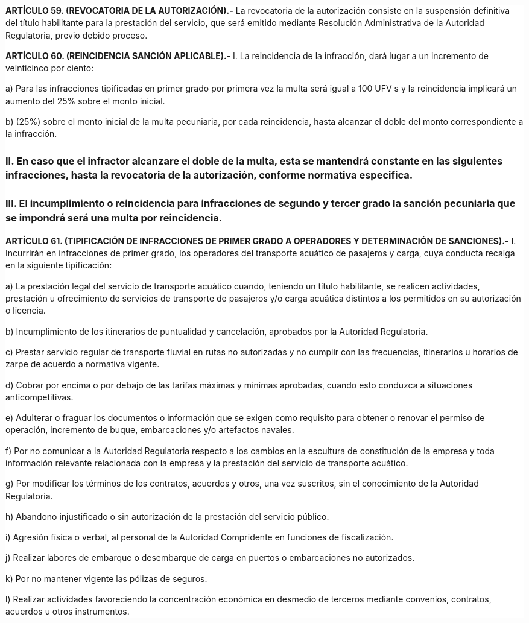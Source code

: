 **ARTÍCULO 59. (REVOCATORIA DE LA AUTORIZACIÓN).-** La revocatoria de la autorización consiste en la suspensión definitiva del título habilitante para la prestación del servicio, que será emitido mediante Resolución Administrativa de la Autoridad Regulatoria, previo debido proceso.  

**ARTÍCULO 60. (REINCIDENCIA SANCIÓN APLICABLE).-** I. La reincidencia de la infracción, dará lugar a un incremento de veinticinco por ciento:  

a) Para las infracciones tipificadas en primer grado por primera vez la multa será igual a 100 UFV s y la reincidencia implicará un aumento del 25% sobre el monto inicial.  

b) (25%) sobre el monto inicial de la multa pecuniaria, por cada reincidencia, hasta alcanzar el doble del monto correspondiente a la infracción.  

### II. En caso que el infractor alcanzare el doble de la multa, esta se mantendrá constante en las siguientes infracciones, hasta la revocatoria de la autorización, conforme normativa especifica.  

### III. El incumplimiento o reincidencia para infracciones de segundo y tercer grado la sanción pecuniaria que se impondrá será una multa por reincidencia.  

**ARTÍCULO 61. (TIPIFICACIÓN DE INFRACCIONES DE PRIMER GRADO A OPERADORES Y DETERMINACIÓN DE SANCIONES).-** I. Incurrirán en infracciones de primer grado, los operadores del transporte acuático de pasajeros y carga, cuya conducta recaiga en la siguiente tipificación:  

a) La prestación legal del servicio de transporte acuático cuando, teniendo un título habilitante, se realicen actividades, prestación u ofrecimiento de servicios de transporte de pasajeros y/o carga acuática distintos a los permitidos en su autorización o licencia.  

b) Incumplimiento de los itinerarios de puntualidad y cancelación, aprobados por la Autoridad Regulatoria.  

c) Prestar servicio regular de transporte fluvial en rutas no autorizadas y no cumplir con las frecuencias, itinerarios u horarios de zarpe de acuerdo a normativa vigente.  

d) Cobrar por encima o por debajo de las tarifas máximas y mínimas aprobadas, cuando esto conduzca a situaciones anticompetitivas.  

e) Adulterar o fraguar los documentos o información que se exigen como requisito para obtener o renovar el permiso de operación, incremento de buque, embarcaciones y/o artefactos navales.  

f) Por no comunicar a la Autoridad Regulatoria respecto a los cambios en la escultura de constitución de la empresa y toda información relevante relacionada con la empresa y la prestación del servicio de transporte acuático.  

g) Por modificar los términos de los contratos, acuerdos y otros, una vez suscritos, sin el conocimiento de la Autoridad Regulatoria.  

h) Abandono injustificado o sin autorización de la prestación del servicio público.  

i) Agresión física o verbal, al personal de la Autoridad Compridente en funciones de fiscalización.  

j) Realizar labores de embarque o desembarque de carga en puertos o embarcaciones no autorizados.  

k) Por no mantener vigente las pólizas de seguros.  

l) Realizar actividades favoreciendo la concentración económica en desmedio de terceros mediante convenios, contratos, acuerdos u otros instrumentos.  
